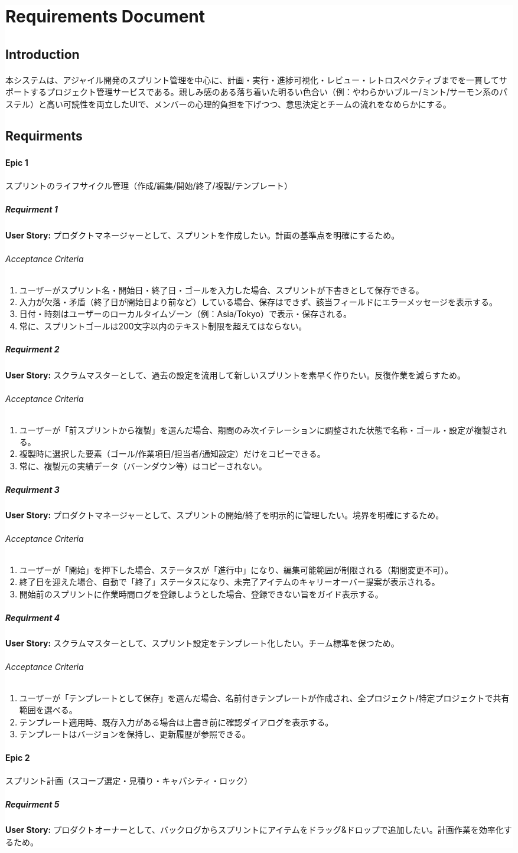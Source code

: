 # Requirements Document

## Introduction

本システムは、アジャイル開発のスプリント管理を中心に、計画・実行・進捗可視化・レビュー・レトロスペクティブまでを一貫してサポートするプロジェクト管理サービスである。親しみ感のある落ち着いた明るい色合い（例：やわらかいブルー/ミント/サーモン系のパステル）と高い可読性を両立したUIで、メンバーの心理的負担を下げつつ、意思決定とチームの流れをなめらかにする。

## Requirments

#### Epic 1
スプリントのライフサイクル管理（作成/編集/開始/終了/複製/テンプレート）

##### Requirment 1
**User Story:** プロダクトマネージャーとして、スプリントを作成したい。計画の基準点を明確にするため。

###### Acceptance Criteria
1. ユーザーがスプリント名・開始日・終了日・ゴールを入力した場合、スプリントが下書きとして保存できる。
2. 入力が欠落・矛盾（終了日が開始日より前など）している場合、保存はできず、該当フィールドにエラーメッセージを表示する。
3. 日付・時刻はユーザーのローカルタイムゾーン（例：Asia/Tokyo）で表示・保存される。
4. 常に、スプリントゴールは200文字以内のテキスト制限を超えてはならない。

##### Requirment 2
**User Story:** スクラムマスターとして、過去の設定を流用して新しいスプリントを素早く作りたい。反復作業を減らすため。

###### Acceptance Criteria
1. ユーザーが「前スプリントから複製」を選んだ場合、期間のみ次イテレーションに調整された状態で名称・ゴール・設定が複製される。
2. 複製時に選択した要素（ゴール/作業項目/担当者/通知設定）だけをコピーできる。
3. 常に、複製元の実績データ（バーンダウン等）はコピーされない。

##### Requirment 3
**User Story:** プロダクトマネージャーとして、スプリントの開始/終了を明示的に管理したい。境界を明確にするため。

###### Acceptance Criteria
1. ユーザーが「開始」を押下した場合、ステータスが「進行中」になり、編集可能範囲が制限される（期間変更不可）。
2. 終了日を迎えた場合、自動で「終了」ステータスになり、未完了アイテムのキャリーオーバー提案が表示される。
3. 開始前のスプリントに作業時間ログを登録しようとした場合、登録できない旨をガイド表示する。

##### Requirment 4
**User Story:** スクラムマスターとして、スプリント設定をテンプレート化したい。チーム標準を保つため。

###### Acceptance Criteria
1. ユーザーが「テンプレートとして保存」を選んだ場合、名前付きテンプレートが作成され、全プロジェクト/特定プロジェクトで共有範囲を選べる。
2. テンプレート適用時、既存入力がある場合は上書き前に確認ダイアログを表示する。
3. テンプレートはバージョンを保持し、更新履歴が参照できる。

#### Epic 2
スプリント計画（スコープ選定・見積り・キャパシティ・ロック）

##### Requirment 5
**User Story:** プロダクトオーナーとして、バックログからスプリントにアイテムをドラッグ&ドロップで追加したい。計画作業を効率化するため。
